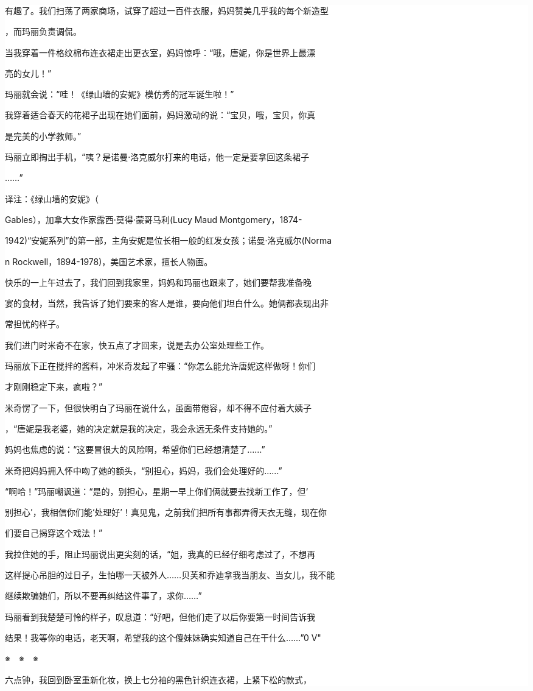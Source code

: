 有趣了。我们扫荡了两家商场，试穿了超过一百件衣服，妈妈赞美几乎我的每个新造型

，而玛丽负责调侃。

当我穿着一件格纹棉布连衣裙走出更衣室，妈妈惊呼：“哦，唐妮，你是世界上最漂

亮的女儿！”

玛丽就会说：“哇！《绿山墙的安妮》模仿秀的冠军诞生啦！”

我穿着适合春天的花裙子出现在她们面前，妈妈激动的说：“宝贝，哦，宝贝，你真

是完美的小学教师。”

玛丽立即掏出手机，“咦？是诺曼·洛克威尔打来的电话，他一定是要拿回这条裙子

……”

译注：《绿山墙的安妮》（

Gables），加拿大女作家露西·莫得·蒙哥马利(Lucy     Maud     Montgomery，1874-

1942)“安妮系列”的第一部，主角安妮是位长相一般的红发女孩；诺曼·洛克威尔(Norma

n Rockwell，1894-1978)，美国艺术家，擅长人物画。

快乐的一上午过去了，我们回到我家里，妈妈和玛丽也跟来了，她们要帮我准备晚

宴的食材，当然，我告诉了她们要来的客人是谁，要向他们坦白什么。她俩都表现出非

常担忧的样子。

我们进门时米奇不在家，快五点了才回来，说是去办公室处理些工作。

玛丽放下正在搅拌的酱料，冲米奇发起了牢骚：“你怎么能允许唐妮这样做呀！你们

才刚刚稳定下来，疯啦？”

米奇愣了一下，但很快明白了玛丽在说什么，虽面带倦容，却不得不应付着大姨子

，“唐妮是我老婆，她的决定就是我的决定，我会永远无条件支持她的。”

妈妈也焦虑的说：“这要冒很大的风险啊，希望你们已经想清楚了……”

米奇把妈妈拥入怀中吻了她的额头，“别担心，妈妈，我们会处理好的……”

“啊哈！”玛丽嘲讽道：“是的，别担心，星期一早上你们俩就要去找新工作了，但‘

别担心’，我相信你们能‘处理好’！真见鬼，之前我们把所有事都弄得天衣无缝，现在你

们要自己揭穿这个戏法！”

我拉住她的手，阻止玛丽说出更尖刻的话，“姐，我真的已经仔细考虑过了，不想再

这样提心吊胆的过日子，生怕哪一天被外人……贝芙和乔迪拿我当朋友、当女儿，我不能

继续欺骗她们，所以不要再纠结这件事了，求你……”

玛丽看到我楚楚可怜的样子，叹息道：“好吧，但他们走了以后你要第一时间告诉我

结果！我等你的电话，老天啊，希望我的这个傻妹妹确实知道自己在干什么……”0    V"

※　※　※

六点钟，我回到卧室重新化妆，换上七分袖的黑色针织连衣裙，上紧下松的款式，
